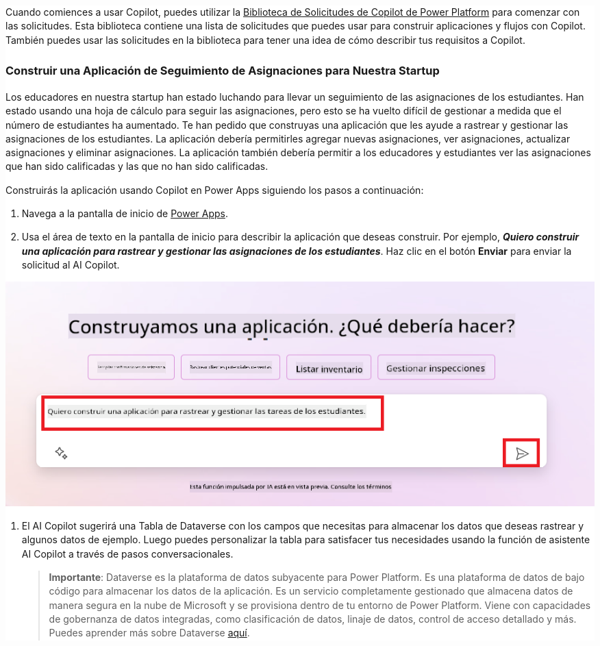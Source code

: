 Cuando comiences a usar Copilot, puedes utilizar la [Biblioteca de Solicitudes de Copilot de Power Platform](https://github.com/pnp/powerplatform-prompts?WT.mc_id=academic-109639-somelezediko) para comenzar con las solicitudes. Esta biblioteca contiene una lista de solicitudes que puedes usar para construir aplicaciones y flujos con Copilot. También puedes usar las solicitudes en la biblioteca para tener una idea de cómo describir tus requisitos a Copilot.

### Construir una Aplicación de Seguimiento de Asignaciones para Nuestra Startup

Los educadores en nuestra startup han estado luchando para llevar un seguimiento de las asignaciones de los estudiantes. Han estado usando una hoja de cálculo para seguir las asignaciones, pero esto se ha vuelto difícil de gestionar a medida que el número de estudiantes ha aumentado. Te han pedido que construyas una aplicación que les ayude a rastrear y gestionar las asignaciones de los estudiantes. La aplicación debería permitirles agregar nuevas asignaciones, ver asignaciones, actualizar asignaciones y eliminar asignaciones. La aplicación también debería permitir a los educadores y estudiantes ver las asignaciones que han sido calificadas y las que no han sido calificadas.

Construirás la aplicación usando Copilot en Power Apps siguiendo los pasos a continuación:

1. Navega a la pantalla de inicio de [Power Apps](https://make.powerapps.com?WT.mc_id=academic-105485-koreyst).

1. Usa el área de texto en la pantalla de inicio para describir la aplicación que deseas construir. Por ejemplo, **_Quiero construir una aplicación para rastrear y gestionar las asignaciones de los estudiantes_**. Haz clic en el botón **Enviar** para enviar la solicitud al AI Copilot.

![Describe la aplicación que deseas construir](../../../translated_images/copilot-chat-prompt-powerapps.8b18beb535e7bd1a26be1284c2ef1246dbadb4704fa1656f1b6b35214ddc1c89.es.png)

1. El AI Copilot sugerirá una Tabla de Dataverse con los campos que necesitas para almacenar los datos que deseas rastrear y algunos datos de ejemplo. Luego puedes personalizar la tabla para satisfacer tus necesidades usando la función de asistente AI Copilot a través de pasos conversacionales.

   > **Importante**: Dataverse es la plataforma de datos subyacente para Power Platform. Es una plataforma de datos de bajo código para almacenar los datos de la aplicación. Es un servicio completamente gestionado que almacena datos de manera segura en la nube de Microsoft y se provisiona dentro de tu entorno de Power Platform. Viene con capacidades de gobernanza de datos integradas, como clasificación de datos, linaje de datos, control de acceso detallado y más. Puedes aprender más sobre Dataverse [aquí](https://docs.microsoft.com/powerapps/maker/data-platform/data-platform-intro?WT.mc_id=academic-109639-somelezediko).
